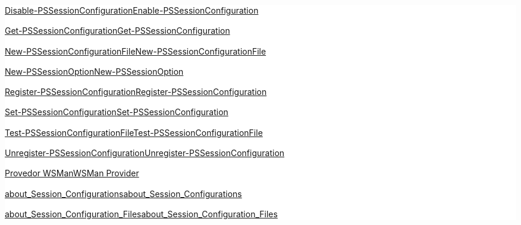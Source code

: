 [<span data-ttu-id="4f2fb-314">Disable-PSSessionConfiguration</span><span class="sxs-lookup"><span data-stu-id="4f2fb-314">Enable-PSSessionConfiguration</span></span>](Enable-PSSessionConfiguration.md)

[<span data-ttu-id="4f2fb-315">Get-PSSessionConfiguration</span><span class="sxs-lookup"><span data-stu-id="4f2fb-315">Get-PSSessionConfiguration</span></span>](Get-PSSessionConfiguration.md)

[<span data-ttu-id="4f2fb-316">New-PSSessionConfigurationFile</span><span class="sxs-lookup"><span data-stu-id="4f2fb-316">New-PSSessionConfigurationFile</span></span>](New-PSSessionConfigurationFile.md)

[<span data-ttu-id="4f2fb-317">New-PSSessionOption</span><span class="sxs-lookup"><span data-stu-id="4f2fb-317">New-PSSessionOption</span></span>](New-PSSessionOption.md)

[<span data-ttu-id="4f2fb-318">Register-PSSessionConfiguration</span><span class="sxs-lookup"><span data-stu-id="4f2fb-318">Register-PSSessionConfiguration</span></span>](Register-PSSessionConfiguration.md)

[<span data-ttu-id="4f2fb-319">Set-PSSessionConfiguration</span><span class="sxs-lookup"><span data-stu-id="4f2fb-319">Set-PSSessionConfiguration</span></span>](Set-PSSessionConfiguration.md)

[<span data-ttu-id="4f2fb-320">Test-PSSessionConfigurationFile</span><span class="sxs-lookup"><span data-stu-id="4f2fb-320">Test-PSSessionConfigurationFile</span></span>](Test-PSSessionConfigurationFile.md)

[<span data-ttu-id="4f2fb-321">Unregister-PSSessionConfiguration</span><span class="sxs-lookup"><span data-stu-id="4f2fb-321">Unregister-PSSessionConfiguration</span></span>](Unregister-PSSessionConfiguration.md)

[<span data-ttu-id="4f2fb-322">Provedor WSMan</span><span class="sxs-lookup"><span data-stu-id="4f2fb-322">WSMan Provider</span></span>](../Microsoft.WsMan.Management/About/about_WSMan_Provider.md)

[<span data-ttu-id="4f2fb-323">about_Session_Configurations</span><span class="sxs-lookup"><span data-stu-id="4f2fb-323">about_Session_Configurations</span></span>](About/about_Session_Configurations.md)

[<span data-ttu-id="4f2fb-324">about_Session_Configuration_Files</span><span class="sxs-lookup"><span data-stu-id="4f2fb-324">about_Session_Configuration_Files</span></span>](About/about_Session_Configuration_Files.md)
